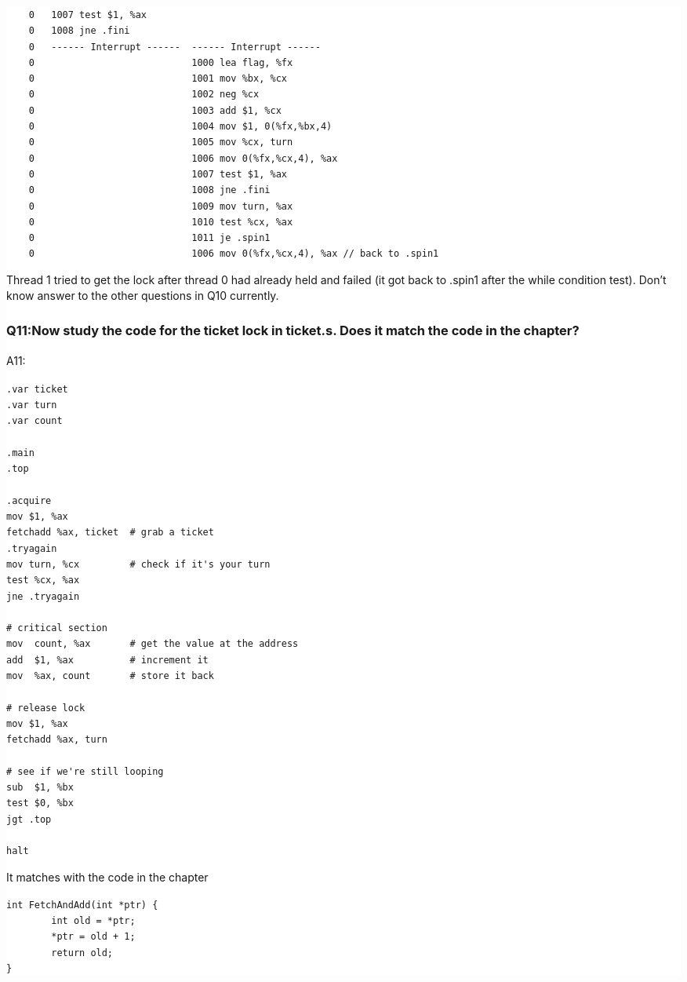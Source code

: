 ```
    0   1007 test $1, %ax
    0   1008 jne .fini
    0   ------ Interrupt ------  ------ Interrupt ------  
    0                            1000 lea flag, %fx
    0                            1001 mov %bx, %cx
    0                            1002 neg %cx
    0                            1003 add $1, %cx
    0                            1004 mov $1, 0(%fx,%bx,4)
    0                            1005 mov %cx, turn
    0                            1006 mov 0(%fx,%cx,4), %ax
    0                            1007 test $1, %ax
    0                            1008 jne .fini
    0                            1009 mov turn, %ax
    0                            1010 test %cx, %ax
    0                            1011 je .spin1
    0                            1006 mov 0(%fx,%cx,4), %ax // back to .spin1
```
Thread 1 tried to get the lock after thread 0 had already held and failed (it got back to .spin1 after the while condition test).
Don’t know answer to the other questions in Q10 currently.

### Q11:Now study the code for the ticket lock in ticket.s. Does it match the code in the chapter?
A11:
```
.var ticket
.var turn
.var count

.main
.top	

.acquire
mov $1, %ax
fetchadd %ax, ticket  # grab a ticket 
.tryagain
mov turn, %cx         # check if it's your turn 
test %cx, %ax
jne .tryagain

# critical section
mov  count, %ax       # get the value at the address
add  $1, %ax          # increment it
mov  %ax, count       # store it back

# release lock
mov $1, %ax
fetchadd %ax, turn

# see if we're still looping
sub  $1, %bx
test $0, %bx
jgt .top	

halt
```
It matches with the code in the chapter
```
int FetchAndAdd(int *ptr) {
		int old = *ptr;
		*ptr = old + 1;
		return old;
}
```